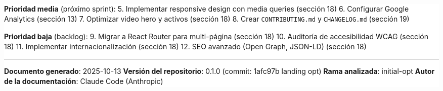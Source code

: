 **Prioridad media** (próximo sprint):
5. Implementar responsive design con media queries (sección 18)
6. Configurar Google Analytics (sección 13)
7. Optimizar video hero y activos (sección 18)
8. Crear `CONTRIBUTING.md` y `CHANGELOG.md` (sección 19)

**Prioridad baja** (backlog):
9. Migrar a React Router para multi-página (sección 18)
10. Auditoría de accesibilidad WCAG (sección 18)
11. Implementar internacionalización (sección 18)
12. SEO avanzado (Open Graph, JSON-LD) (sección 18)

---

**Documento generado**: 2025-10-13
**Versión del repositorio**: 0.1.0 (commit: 1afc97b landing opt)
**Rama analizada**: initial-opt
**Autor de la documentación**: Claude Code (Anthropic)
